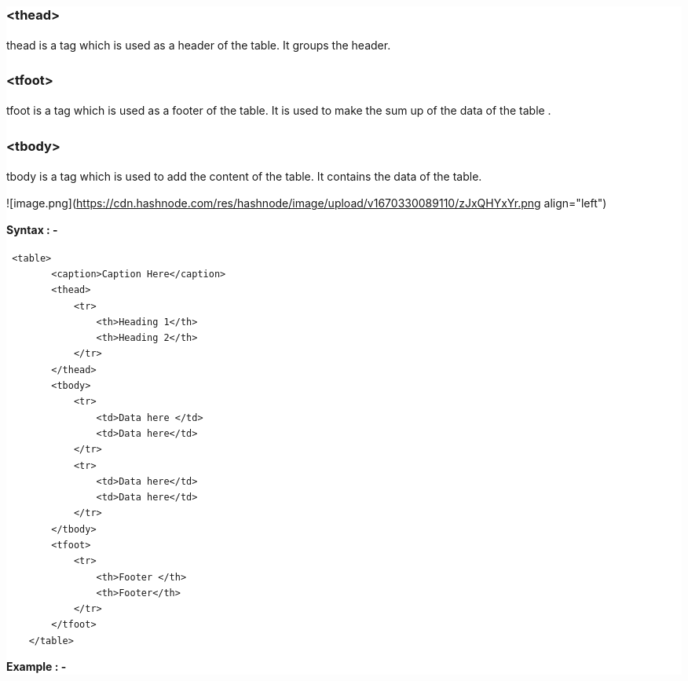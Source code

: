 <iframe height="300" style="width: 100%;" scrolling="no" title="Untitled" src="https://codepen.io/simran-24/embed/jOKXJZw?default-tab=html%2Cresult&editable=true" frameborder="no" loading="lazy" allowtransparency="true" allowfullscreen="true">
 </iframe>


### &lt;thead&gt; 

 thead is a tag which is used as a header of the table. It groups the header.

### &lt;tfoot&gt; 

 tfoot is a tag which is used as a footer of the table. It is used to make the sum up of the data of the table .

### &lt;tbody&gt; 

tbody is a tag which is used to add the content of the table. It contains the data of the table.

![image.png](https://cdn.hashnode.com/res/hashnode/image/upload/v1670330089110/zJxQHYxYr.png align="left")

**Syntax : -**


```
 <table>
        <caption>Caption Here</caption>
        <thead>
            <tr>
                <th>Heading 1</th>
                <th>Heading 2</th>
            </tr>
        </thead>
        <tbody>
            <tr>
                <td>Data here </td>
                <td>Data here</td>
            </tr>
            <tr>
                <td>Data here</td>
                <td>Data here</td>
            </tr>
        </tbody>
        <tfoot>
            <tr>
                <th>Footer </th>
                <th>Footer</th>
            </tr>
        </tfoot>
    </table>
``` 
 **Example : -**

<iframe height="300" style="width: 100%;" scrolling="no" title="table thead" src="https://codepen.io/simran-24/embed/rNKoXZB?default-tab=html%2Cresult&editable=true" frameborder="no" loading="lazy" allowtransparency="true" allowfullscreen="true">
 </iframe>
